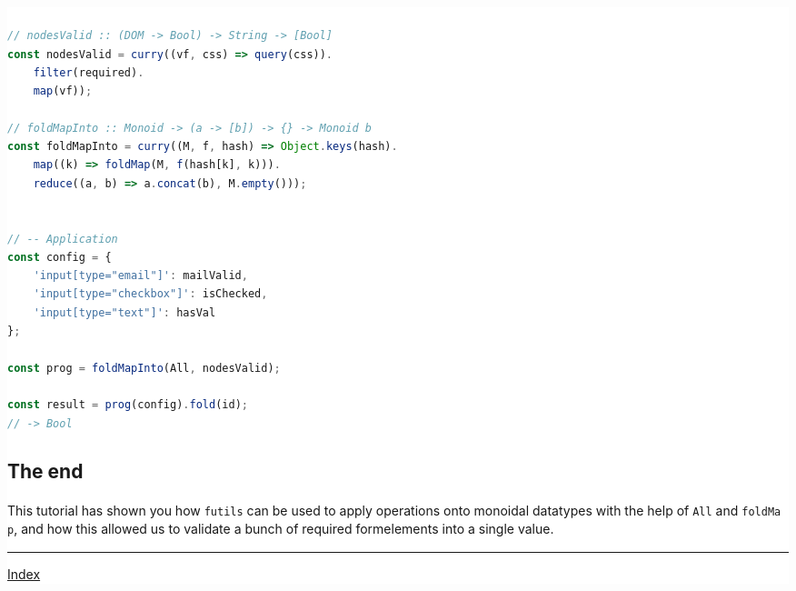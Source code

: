 ```javascript

// nodesValid :: (DOM -> Bool) -> String -> [Bool]
const nodesValid = curry((vf, css) => query(css)).
    filter(required).
    map(vf));

// foldMapInto :: Monoid -> (a -> [b]) -> {} -> Monoid b
const foldMapInto = curry((M, f, hash) => Object.keys(hash).
    map((k) => foldMap(M, f(hash[k], k))).
    reduce((a, b) => a.concat(b), M.empty()));


// -- Application
const config = {
    'input[type="email"]': mailValid,
    'input[type="checkbox"]': isChecked,
    'input[type="text"]': hasVal
};

const prog = foldMapInto(All, nodesValid);

const result = prog(config).fold(id);
// -> Bool
```


## The end
This tutorial has shown you how `futils` can be used to apply operations onto monoidal datatypes with the help of `All` and `foldMap`, and how this allowed us to validate a bunch of required formelements into a single value.


---
[Index](./readme.md)






